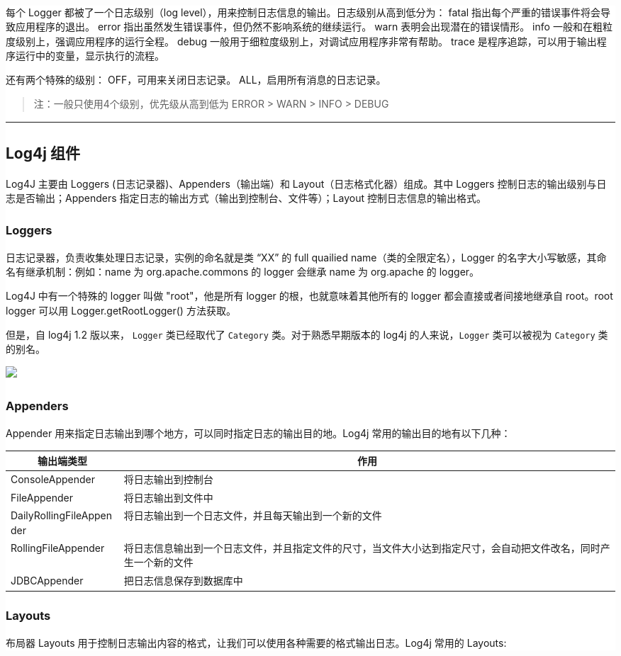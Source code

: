 每个 Logger 都被了一个日志级别（log level），用来控制日志信息的输出。日志级别从高到低分为：
fatal 指出每个严重的错误事件将会导致应用程序的退出。
error 指出虽然发生错误事件，但仍然不影响系统的继续运行。
warn 表明会出现潜在的错误情形。
info 一般和在粗粒度级别上，强调应用程序的运行全程。
debug 一般用于细粒度级别上，对调试应用程序非常有帮助。
trace 是程序追踪，可以用于输出程序运行中的变量，显示执行的流程。

还有两个特殊的级别：
OFF，可用来关闭日志记录。
ALL，启用所有消息的日志记录。


>注：一般只使用4个级别，优先级从高到低为 ERROR > WARN > INFO > DEBUG

---

## Log4j 组件

Log4J 主要由 Loggers (日志记录器)、Appenders（输出端）和 Layout（日志格式化器）组成。其中 Loggers 控制日志的输出级别与日志是否输出；Appenders 指定日志的输出方式（输出到控制台、文件等）；Layout 控制日志信息的输出格式。

### Loggers

日志记录器，负责收集处理日志记录，实例的命名就是类 “XX” 的 full quailied name（类的全限定名），Logger 的名字大小写敏感，其命名有继承机制：例如：name 为 org.apache.commons 的 logger 会继承 name 为 org.apache 的 logger。

Log4J 中有一个特殊的 logger 叫做 "root"，他是所有 logger 的根，也就意味着其他所有的 logger 都会直接或者间接地继承自 root。root logger 可以用 Logger.getRootLogger() 方法获取。

但是，自 log4j 1.2 版以来， `Logger` 类已经取代了 `Category` 类。对于熟悉早期版本的 log4j 的人来说，`Logger` 类可以被视为 `Category` 类的别名。

![](https://gitee.com/DoubleZHEz/note-image-repository/raw/master/202111191947517.png)

### Appenders

Appender 用来指定日志输出到哪个地方，可以同时指定日志的输出目的地。Log4j 常用的输出目的地有以下几种：

|输出端类型|作用|
|---|---|
|ConsoleAppender|将日志输出到控制台|
|FileAppender|将日志输出到文件中|
|DailyRollingFileAppender|将日志输出到一个日志文件，并且每天输出到一个新的文件|
|RollingFileAppender|将日志信息输出到一个日志文件，并且指定文件的尺寸，当文件大小达到指定尺寸，会自动把文件改名，同时产生一个新的文件|
|JDBCAppender|把日志信息保存到数据库中|

### Layouts

布局器 Layouts 用于控制日志输出内容的格式，让我们可以使用各种需要的格式输出日志。Log4j 常用的 Layouts:
